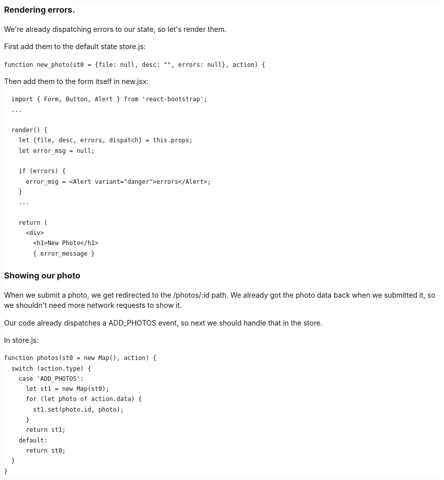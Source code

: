 ### Rendering errors.

We're already dispatching errors to our state, so let's render them.

First add them to the default state store.js:

```
function new_photo(st0 = {file: null, desc: "", errors: null}, action) {
```

Then add them to the form itself in new.jsx:

```
  import { Form, Button, Alert } from 'react-bootstrap';
  ... 

  render() {
    let {file, desc, errors, dispatch} = this.props;
    let error_msg = null;
    
    if (errors) {
      error_msg = <Alert variant="danger">errors</Alert>;
    }
    ...

    return (
      <div>
        <h1>New Photo</h1>
        { error_message }
```

### Showing our photo

When we submit a photo, we get redirected to the /photos/:id path. We already
got the photo data back when we submitted it, so we shouldn't need more network
requests to show it.

Our code already dispatches a ADD_PHOTOS event, so next we should handle that
in the store.

In store.js:

```
function photos(st0 = new Map(), action) {
  switch (action.type) {
    case 'ADD_PHOTOS':
      let st1 = new Map(st0);
      for (let photo of action.data) {
        st1.set(photo.id, photo);
      }
      return st1;
    default:
      return st0;
  }
}
```
